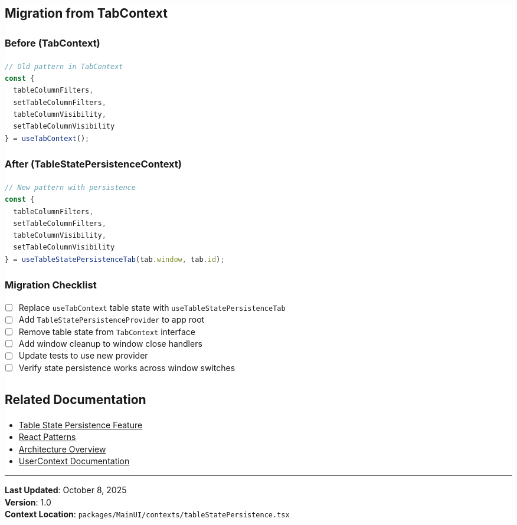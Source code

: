 ## Migration from TabContext

### Before (TabContext)
```typescript
// Old pattern in TabContext
const {
  tableColumnFilters,
  setTableColumnFilters,
  tableColumnVisibility,
  setTableColumnVisibility
} = useTabContext();
```

### After (TableStatePersistenceContext)
```typescript
// New pattern with persistence
const {
  tableColumnFilters,
  setTableColumnFilters,
  tableColumnVisibility,
  setTableColumnVisibility
} = useTableStatePersistenceTab(tab.window, tab.id);
```

### Migration Checklist
- [ ] Replace `useTabContext` table state with `useTableStatePersistenceTab`
- [ ] Add `TableStatePersistenceProvider` to app root
- [ ] Remove table state from `TabContext` interface
- [ ] Add window cleanup to window close handlers
- [ ] Update tests to use new provider
- [ ] Verify state persistence works across window switches

## Related Documentation

- [Table State Persistence Feature](../features/table-state-persistence/README.md)
- [React Patterns](../patterns/react-patterns.md)
- [Architecture Overview](../architecture/overview.md)
- [UserContext Documentation](./user-context.md)

---

**Last Updated**: October 8, 2025  
**Version**: 1.0  
**Context Location**: `packages/MainUI/contexts/tableStatePersistence.tsx`

  [windowId: string]: {